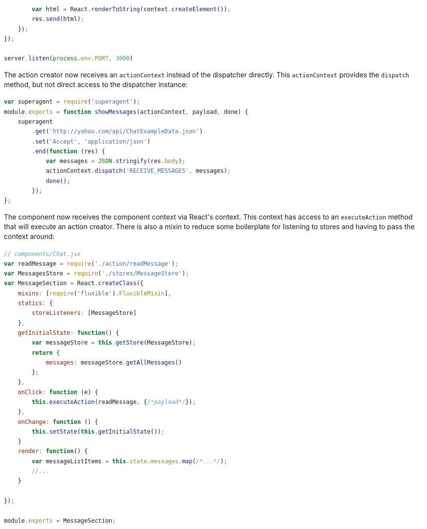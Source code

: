 ```js
        var html = React.renderToString(context.createElement());
        res.send(html);
    });
});

server.listen(process.env.PORT, 3000)
```

The action creator now receives an `actionContext` instead of the dispatcher directly. This `actionContext` provides the `dispatch` method, but not direct access to the dispatcher instance:

```js
var superagent = require('superagent');
module.exports = function showMessages(actionContext, payload, done) {
    superagent
        .get('http://yahoo.com/api/ChatExampleData.json')
        .set('Accept', 'application/json')
        .end(function (res) {
            var messages = JSON.stringify(res.body);
            actionContext.dispatch('RECEIVE_MESSAGES', messages);
            done();
        });
};
```

The component now receives the component context via React's context. This context has access to an `executeAction` method that will execute an action creator. There is also a mixin to reduce some boilerplate for listening to stores and having to pass the context around:

```js
// components/Chat.jsx
var readMessage = require('./action/readMessage');
var MessagesStore = require('./stores/MessageStore');
var MessageSection = React.createClass({
    mixins: [require('fluxible').FluxibleMixin],
    statics: {
        storeListeners: [MessageStore]
    },
    getInitialState: function() {
        var messageStore = this.getStore(MessageStore);
        return {
            messages: messageStore.getAllMessages()
        };
    },
    onClick: function (e) {
        this.executeAction(readMessage, {/*payload*/});
    },
    onChange: function () {
        this.setState(this.getInitialState());
    }
    render: function() {
        var messageListItems = this.state.messages.map(/*...*/);
        //...
    }

});

module.exports = MessageSection;
```

